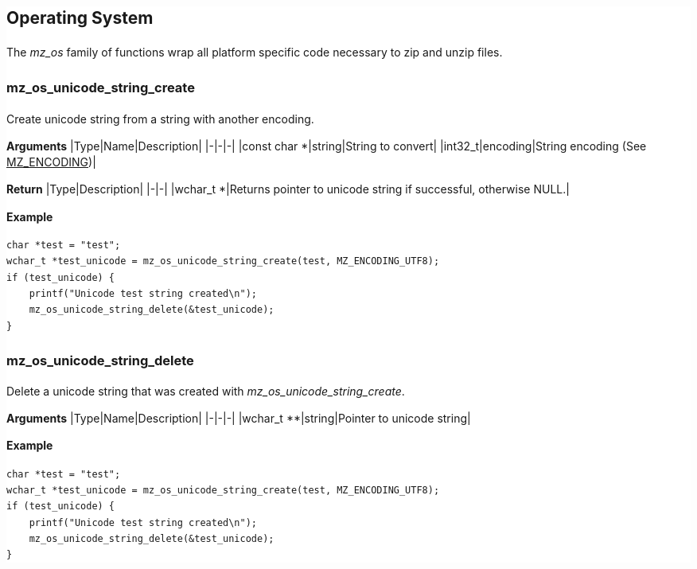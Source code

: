 ## Operating System

The _mz_os_ family of functions wrap all platform specific code necessary to zip and unzip files.

### mz_os_unicode_string_create

Create unicode string from a string with another encoding.

**Arguments**
|Type|Name|Description|
|-|-|-|
|const char *|string|String to convert|
|int32_t|encoding|String encoding (See [MZ_ENCODING](mz_encoding.md))|

**Return**
|Type|Description|
|-|-|
|wchar_t *|Returns pointer to unicode string if successful, otherwise NULL.|

**Example**
```
char *test = "test";
wchar_t *test_unicode = mz_os_unicode_string_create(test, MZ_ENCODING_UTF8);
if (test_unicode) {
    printf("Unicode test string created\n");
    mz_os_unicode_string_delete(&test_unicode);
}
```

### mz_os_unicode_string_delete

Delete a unicode string that was created with _mz_os_unicode_string_create_.

**Arguments**
|Type|Name|Description|
|-|-|-|
|wchar_t **|string|Pointer to unicode string|

**Example**
```
char *test = "test";
wchar_t *test_unicode = mz_os_unicode_string_create(test, MZ_ENCODING_UTF8);
if (test_unicode) {
    printf("Unicode test string created\n");
    mz_os_unicode_string_delete(&test_unicode);
}
```
